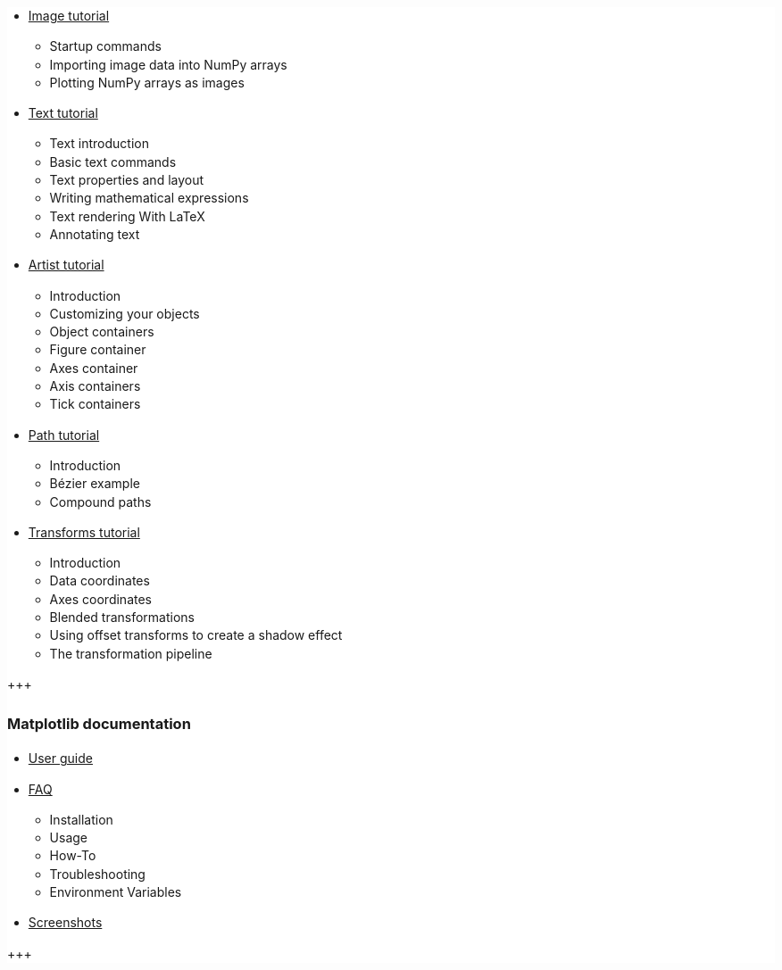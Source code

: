 - [Image tutorial](https://matplotlib.org/users/image_tutorial.html)

  - Startup commands
  - Importing image data into NumPy arrays
  - Plotting NumPy arrays as images

- [Text tutorial](https://matplotlib.org/users/index_text.html)

  - Text introduction
  - Basic text commands
  - Text properties and layout
  - Writing mathematical expressions
  - Text rendering With LaTeX
  - Annotating text

- [Artist tutorial](https://matplotlib.org/users/artists.html)

  - Introduction
  - Customizing your objects
  - Object containers
  - Figure container
  - Axes container
  - Axis containers
  - Tick containers

- [Path tutorial](https://matplotlib.org/users/path_tutorial.html)

  - Introduction
  - Bézier example
  - Compound paths

- [Transforms tutorial](https://matplotlib.org/users/transforms_tutorial.html)

  - Introduction
  - Data coordinates
  - Axes coordinates
  - Blended transformations
  - Using offset transforms to create a shadow effect
  - The transformation pipeline

+++

### Matplotlib documentation

- [User guide](https://matplotlib.org/users/index.html)

- [FAQ](https://matplotlib.org/faq/index.html)

  - Installation
  - Usage
  - How-To
  - Troubleshooting
  - Environment Variables

- [Screenshots](https://matplotlib.org/users/screenshots.html)

+++
